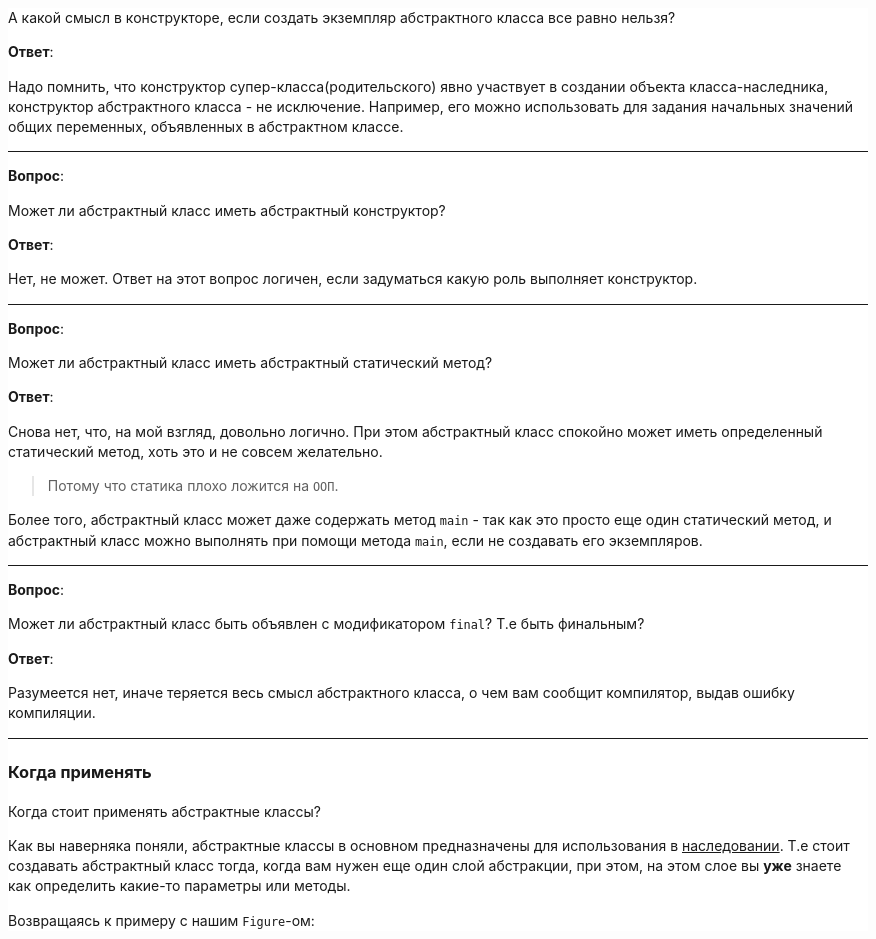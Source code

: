 А какой смысл в конструкторе, если создать экземпляр абстрактного класса все равно нельзя?

**Ответ**:

Надо помнить, что конструктор супер-класса(родительского) явно участвует в создании объекта класса-наследника, конструктор абстрактного класса - не исключение.
Например, его можно использовать для задания начальных значений общих переменных, объявленных в абстрактном классе.

---

**Вопрос**:

Может ли абстрактный класс иметь абстрактный конструктор?

**Ответ**:

Нет, не может.
Ответ на этот вопрос логичен, если задуматься какую роль выполняет конструктор.

---

**Вопрос**:

Может ли абстрактный класс иметь абстрактный статический метод?

**Ответ**:

Снова нет, что, на мой взгляд, довольно логично.
При этом абстрактный класс спокойно может иметь определенный статический метод, хоть это и не совсем желательно.

> Потому что статика плохо ложится на `ООП`.

Более того, абстрактный класс может даже содержать метод `main` - так как это просто еще один статический метод, и абстрактный класс можно выполнять при помощи метода `main`, если не создавать его экземпляров.

---

**Вопрос**:

Может ли абстрактный класс быть объявлен с модификатором `final`? Т.е быть финальным?

**Ответ**:

Разумеется нет, иначе теряется весь смысл абстрактного класса, о чем вам сообщит компилятор, выдав ошибку компиляции.

---

### Когда применять

Когда стоит применять абстрактные классы?

Как вы наверняка поняли, абстрактные классы в основном предназначены для использования в [наследовании](inheritance.md). Т.е стоит создавать абстрактный класс тогда, когда вам нужен еще один слой абстракции, при этом, на этом слое вы **уже** знаете как определить какие-то параметры или методы.

Возвращаясь к примеру с нашим `Figure`-ом:
